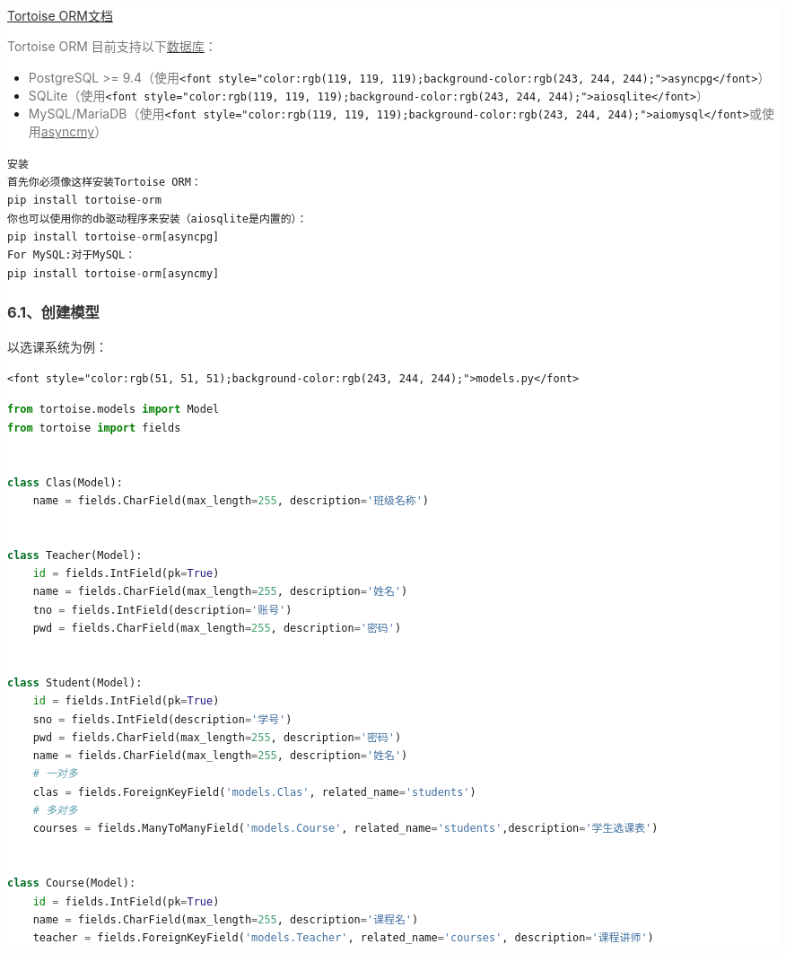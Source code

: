 [<font style="color:rgb(51, 51, 51);">Tortoise ORM文档</font>](https://tortoise-orm.readthedocs.io/en/latest/index.html)

<font style="color:rgb(119, 119, 119);">Tortoise ORM 目前支持以下</font>[<font style="color:rgb(119, 119, 119);">数据库</font>](https://tortoise-orm.readthedocs.io/en/latest/databases.html#databases)<font style="color:rgb(119, 119, 119);">：</font>

+ <font style="color:rgb(119, 119, 119);">PostgreSQL >= 9.4（使用</font>`<font style="color:rgb(119, 119, 119);background-color:rgb(243, 244, 244);">asyncpg</font>`<font style="color:rgb(119, 119, 119);">）</font>
+ <font style="color:rgb(119, 119, 119);">SQLite（使用</font>`<font style="color:rgb(119, 119, 119);background-color:rgb(243, 244, 244);">aiosqlite</font>`<font style="color:rgb(119, 119, 119);">）</font>
+ <font style="color:rgb(119, 119, 119);">MySQL/MariaDB（使用</font>`<font style="color:rgb(119, 119, 119);background-color:rgb(243, 244, 244);">aiomysql</font>`<font style="color:rgb(119, 119, 119);">或使用</font>[<font style="color:rgb(119, 119, 119);">asyncmy</font>](https://github.com/long2ice/asyncmy)<font style="color:rgb(119, 119, 119);">）</font>

```python
安装
首先你必须像这样安装Tortoise ORM：
pip install tortoise-orm
你也可以使用你的db驱动程序来安装（aiosqlite是内置的）：
pip install tortoise-orm[asyncpg]
For MySQL:对于MySQL：
pip install tortoise-orm[asyncmy]
```

### <font style="color:rgb(51, 51, 51);">6.1、创建模型</font>
<font style="color:rgb(51, 51, 51);">以选课系统为例：</font>

`<font style="color:rgb(51, 51, 51);background-color:rgb(243, 244, 244);">models.py</font>`

```python
from tortoise.models import Model
from tortoise import fields


class Clas(Model):
    name = fields.CharField(max_length=255, description='班级名称')


class Teacher(Model):
    id = fields.IntField(pk=True)
    name = fields.CharField(max_length=255, description='姓名')
    tno = fields.IntField(description='账号')
    pwd = fields.CharField(max_length=255, description='密码')


class Student(Model):
    id = fields.IntField(pk=True)
    sno = fields.IntField(description='学号')
    pwd = fields.CharField(max_length=255, description='密码')
    name = fields.CharField(max_length=255, description='姓名')
    # 一对多
    clas = fields.ForeignKeyField('models.Clas', related_name='students')
    # 多对多
    courses = fields.ManyToManyField('models.Course', related_name='students',description='学生选课表')


class Course(Model):
    id = fields.IntField(pk=True)
    name = fields.CharField(max_length=255, description='课程名')
    teacher = fields.ForeignKeyField('models.Teacher', related_name='courses', description='课程讲师')
```
